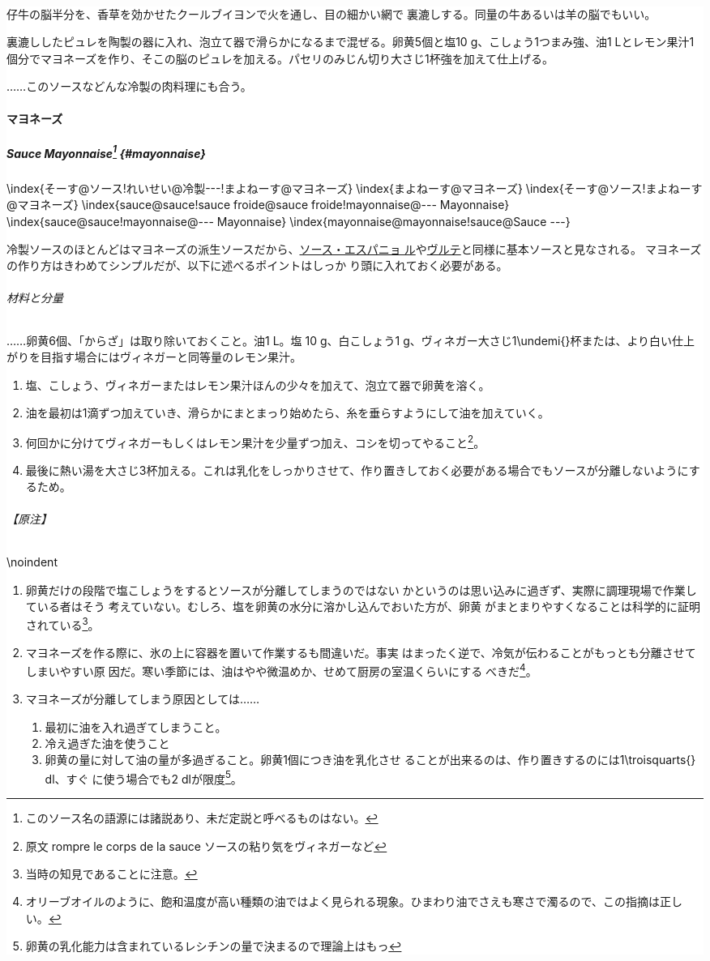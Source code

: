 

仔牛の脳半分を、香草を効かせたクールブイヨンで火を通し、目の細かい網で
裏漉しする。同量の牛あるいは羊の脳でもいい。

裏漉ししたピュレを陶製の器に入れ、泡立て器で滑らかになるまで混ぜる。卵黄5個と塩10 g、こしょう1つまみ強、油1 Lとレモン果汁1個分でマヨネーズを作り、そこの脳のピュレを加える。パセリのみじん切り大さじ1杯強を加えて仕上げる。

……このソースなどんな冷製の肉料理にも合う。




#### マヨネーズ

##### Sauce Mayonnaise[^18] {#mayonnaise}

\index{そーす@ソース!れいせい@冷製---!まよねーす@マヨネーズ}
\index{まよねーす@マヨネーズ}
\index{そーす@ソース!まよねーす@マヨネーズ}
\index{sauce@sauce!sauce froide@sauce froide!mayonnaise@--- Mayonnaise}
\index{sauce@sauce!mayonnaise@--- Mayonnaise}
\index{mayonnaise@mayonnaise!sauce@Sauce ---}


冷製ソースのほとんどはマヨネーズの派生ソースだから、[ソース・エスパニョ
ル](#sauce-espagnole)や[ヴルテ](#veloute)と同様に基本ソースと見なされる。
マヨネーズの作り方はきわめてシンプルだが、以下に述べるポイントはしっか
り頭に入れておく必要がある。

###### 材料と分量

……卵黄6個、「からざ」は取り除いておくこと。油1 L。塩 10 g、白こしょう1 g、ヴィネガー大さじ1\undemi{}杯または、より白い仕上がりを目指す場合にはヴィネガーと同等量のレモン果汁。

1. 塩、こしょう、ヴィネガーまたはレモン果汁ほんの少々を加えて、泡立て器で卵黄を溶く。

2. 油を最初は1滴ずつ加えていき、滑らかにまとまっり始めたら、糸を垂らすようにして油を加えていく。

3. 何回かに分けてヴィネガーもしくはレモン果汁を少量ずつ加え、コシを切ってやること[^19]。

4. 最後に熱い湯を大さじ3杯加える。これは乳化をしっかりさせて、作り置きしておく必要がある場合でもソースが分離しないようにするため。

###### 【原注】
\noindent
1. 卵黄だけの段階で塩こしょうをするとソースが分離してしまうのではない
   かというのは思い込みに過ぎず、実際に調理現場で作業している者はそう
   考えていない。むしろ、塩を卵黄の水分に溶かし込んでおいた方が、卵黄
   がまとまりやすくなることは科学的に証明されている[^16]。

2. マヨネーズを作る際に、氷の上に容器を置いて作業するも間違いだ。事実
   はまったく逆で、冷気が伝わることがもっとも分離させてしまいやすい原
   因だ。寒い季節には、油はやや微温めか、せめて厨房の室温くらいにする
   べきだ[^17]。

3. マヨネーズが分離してしまう原因としては……

	1. 最初に油を入れ過ぎてしまうこと。
	2. 冷え過ぎた油を使うこと
	3. 卵黄の量に対して油の量が多過ぎること。卵黄1個につき油を乳化させ
        ることが出来るのは、作り置きするのには1\troisquarts{} dl、すぐ
        に使う場合でも2 dlが限度[^32]。


[^1]: 原書ではとくに言及されていないが、プロヴァンス地方ではオリーブオイルを用いることが一般的。
[^2]: ailloliとも綴るが、 ail（にんにく）+ oil（油）の合成語。19世紀前
[^2bis]: レシピとしてもっとも古いと思われるものは、1758年刊マラン『コ
[^3]: この種の作業には、大理石製のものが伝統的によく用いられる。。
[^4]: Poivron いわゆる日本で青果として輸入されているパプリカ（肉厚の辛くないピーマン）とほぼ同じものだが、香辛料として用いられる粉末のパプリカと混同を避けるため、あえてフランス語をそのままカタカナに訳した。
[^5]: いうまでもなくスペインのアンダルシア地方のことだが、トマトやオリーブオイル、チョリソなどこの地方を「想起」させる食材が使われている料理などがこの名称になっている傾向がある。ところが、トマトにしろオリーブオイルにしろアンダルシア地方特有というわけではなく、アンダルシアが産地として有名なチョリソくらいしか、料理名の根拠となり得るものはない。逆に言えば、アンダルシア地方の食文化との関係は、そこに用いられている食材以外にはないものと考えてもいい。料理名に付けられた地方名がとりたてて根拠や由来のないものであることを示す一例。
[^6]: アイルランド出身の作曲家マイケル・ウィリアム・バルフェMichael William Balfe （1808〜1870）のオペラ*The Bohemien Girl*『ボヘミアの少女』のフランス語版タイトル[*La Bohémienne*](https://archive.org/details/labohmiennegrand00balf)『ラボエミエーヌ』にちなんだものと言われている。この作品はロンドンで1843年初演、1862年に四幕形式のフランス語版がパリのオペラ=コミック劇場で上演され、大ヒットしたという。この名を冠した料理はいくつかあるが、いずれもチェコのボヘミア地方とは何の関連性も認められないため、オペラの人気作品にあやかった料理名と考えるのが妥当だろう。
[^7]: パリ近郊の地名。詳しくはホワイト系派生ソースの[ソース・シャンティイ](#sauce-chantilly)訳注参照。
[^8]: 大さじ1杯=15ccという概念にとらわれないよう注意。原文は、大きなスプーンで泡立てた生クリームをざっくりと4回加えるイメージで書かれている。本書における通常のソースの仕上がり量が約1 Lであることを考慮すると、最低でも100ml以上は加えることになるだろう。
[^9]: 明記されていないが、ソースをしっかりと乳化させるためには[マヨネーズ](#mayonnaise)と同様に作業すること。
[^12]: あまり明確な由来はないが、ジェノヴァが地中海に面した港町であり、このソースが魚料理用であるという点で一応の説明はつくだろう。
[^13]: 由来不明の語。ノルマンディ方言で「子どもを怖がらせるおばさん」
[^16]: 当時の知見であることに注意。
[^17]: オリーブオイルのように、飽和温度が高い種類の油ではよく見られる現象。ひまわり油でさえも寒さで濁るので、この指摘は正しい。
[^18]: このソース名の語源には諸説あり、未だ定説と呼べるものはない。
[^19]: 原文 rompre le corps de la sauce ソースの粘り気をヴィネガーなど
[^32]: 卵黄の乳化能力は含まれているレシチンの量で決まるので理論上はもっ
[^20]: この『料理の手引き』ではジュレを加えたマヨネーズの使用に否定的
[^21]: 初版における原注は、「コーティング用マヨネーズで覆ったものは、
[^22]: ホースラディッシュ、西洋わさび。
[^33]: 分量比率を考えると、構造的には前項の注で言及したカレームのジュ
[^23]: homard オマール、langouste ラングースト（≒伊勢エビ）など。
[^24]: ざりがにのこと。詳しくは[バイエルン風ソース](#sauce-bavaroise)訳注参照。
[^25]: 小海老のこと。詳しくは[ソース・クルヴェット](#sauce-aux-crevettes)訳注参照。
[^26]: マスケット銃兵、近衛騎兵、の意。日本でも子どもむけに翻案された
[^27]: チャイヴ。アサツキとも訳されることがあるが、日本のものとは風味が異なるので注意。
[^28]: 乳酸醗酵させた、とても濃度のある生クリーム。
[^29]: サケ科の淡水魚。体長20〜30 cmのものが多く、最大で70 cmを越える
[^30]: ホワイト系派生ソースの[ソース・ラヴィゴット](#sauce-ravigote)参照。
[^31]: 現代フランス語でvinaigrette（ヴィネグレット）はいわゆる「ドレッ
[^34]: ソース名としての初出はおそらくムノン『ブルジョワ屋敷勤めの女性
[^35]: langouste ≒ 伊勢エビ。
[^36]: homard ロブスター。
[^37]: チョウザメの卵の塩蔵品のことだが、「高級」とされる順に、beluga
[^38]: 初版では原注として、風味付けにマスタードを加えることを示唆して
[^39]: 明記されていないが、[マヨネーズ](#mayonnaise)や[ソース・グリビッ
[^40]: いわゆる「オニオンヌーヴォー」だが、日本でこの名称で流通してい
[^54]: タルタル（タタール）=フランス人から見て東方の蛮族、というイメー
[^41]: 緑のソース、の意。この名称のソースは中世からある。このレシピで
[^42]: 綿などの天然素材で出来た調理場及びホール業務に用いられる布。サ
[^43]: 日本では、ほうれんそうを葉のみではなく葉軸とともに利用するのが
[^44]: 18世紀フランスを代表する料理人のひとり、Vincent La Chapelleヴァ
[^45]: タデ科の葉菜。英語由来のソレルという名称もよく使われる。日本の
[^46]: pimprenelle パンプルネル。
[^47]: 伝統的には大理石製の鉢がこの種の作業には用いられた。
[^48]: このように濃度のあるものを布で漉す方法については[ヴルテ](#veloute)訳注参照。
[^49]: [ロシア風ソース](#sauce-russe-froide)訳注参照。
[^50]: 卵黄と油、ヴィネガーを乳化されたソースとしては1758年刊マラン
[^51]: すぐり。ここではホワイトカラントの若どりのものを指している。
[^52]: groseilles à maquereau （グロゼイユザマクロー）。
[^53]: 基本的にソース名はアルファベット順に掲載されているのだが、この
[^57]: この節に収録されているレシピは初版から第四版まで、表現の異同は
[^58]: イングランド東部のケンブリッジシャーの州都。大学都市として有名。
[^55]: マヨネーズを作る際の要領で、と表現しているのに対して油の量が少
[^56]: 濃度のあるソースを布で漉す方法については[ヴルテ](#veloute)訳注参照。
[^59]: イングランド北部の旧カウンティ（行政区分、ほぼ「州」と考えてい
[^60]: zeste ゼスト。柑橘類の硬い外皮をrâpe（ラプ）と呼ばれる器具を用いておろした場合にもこの語を用いる。
[^61]: イングランド南部、グロースターシャーの州都。
[^62]: 初版と第二版は「ウスターシャソース数滴」、第三版は「エスコフィエソース数滴」となっている。[ロシア風ソース](#sauce-russe-froide)訳注も参照のこと。
[^63]: 通常cassonadeすなわち粗糖は褐色のものが多い。
[^64]: 本書で仔羊agneau（アニョー）と言う場合はほぼ例外なく乳呑仔羊、
[^65]: イングランド東部、オックスフォードシャーの州都。英語圏では最古
[^66]: オレンジとレモンの皮の扱いと量を変えただけで別のソースとして扱
[^67]: 茹で肉、の意。肉単体あるいは野菜とともに煮たもので、もとはブイ